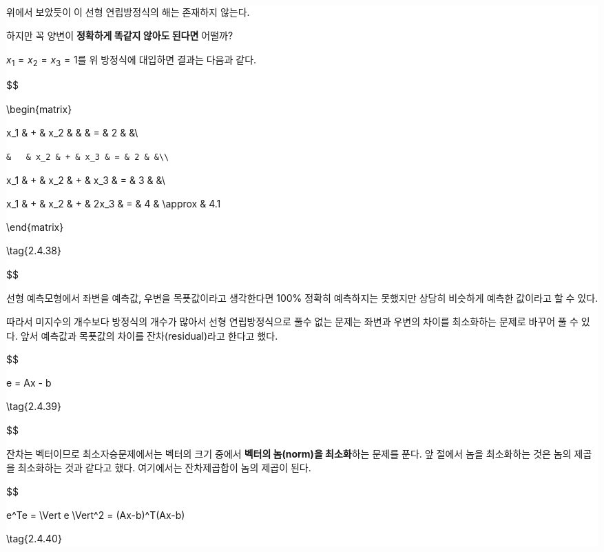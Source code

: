 

위에서 보았듯이 이 선형 연립방정식의 해는 존재하지 않는다.  



하지만 꼭 양변이 **정확하게 똑같지 않아도 된다면** 어떨까?

$x_1 = x_2 = x_3 = 1$를 위 방정식에 대입하면 결과는 다음과 같다.



$$



\begin{matrix}

x_1 & + & x_2 &   &     & = & 2 & &\\

    &   & x_2 & + & x_3 & = & 2 & &\\

x_1 & + & x_2 & + & x_3 & = & 3 & &\\

x_1 & + & x_2 & + & 2x_3 & = & 4 & \approx & 4.1

\end{matrix}

\tag{2.4.38}



$$



선형 예측모형에서 좌변을 예측값, 우변을 목푯값이라고 생각한다면 100% 정확히 예측하지는 못했지만 상당히 비슷하게 예측한 값이라고 할 수 있다. 



따라서 미지수의 개수보다 방정식의 개수가 많아서 선형 연립방정식으로 풀수 없는 문제는 좌변과 우변의 차이를 최소화하는 문제로 바꾸어 풀 수 있다. 앞서 예측값과 목푯값의 차이를 잔차(residual)라고 한다고 했다.



$$ 



e = Ax - b  

\tag{2.4.39}



$$



잔차는 벡터이므로 최소자승문제에서는 벡터의 크기 중에서 **벡터의 놈(norm)을 최소화**하는 문제를 푼다. 앞 절에서 놈을 최소화하는 것은 놈의 제곱을 최소화하는 것과 같다고 했다. 여기에서는 잔차제곱합이 놈의 제곱이 된다.



$$ 



e^Te = \Vert e \Vert^2 = (Ax-b)^T(Ax-b)  

\tag{2.4.40}

